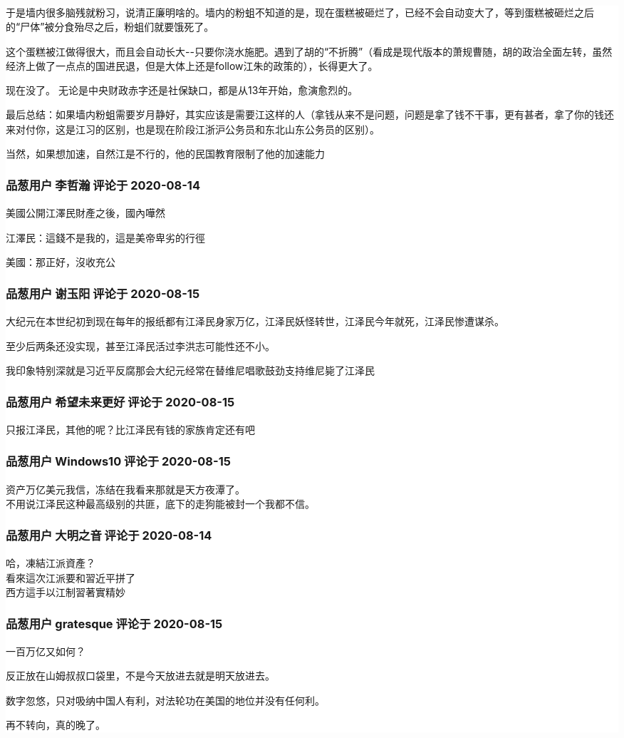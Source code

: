 于是墙内很多脑残就粉习，说清正廉明啥的。墙内的粉蛆不知道的是，现在蛋糕被砸烂了，已经不会自动变大了，等到蛋糕被砸烂之后的“尸体”被分食殆尽之后，粉蛆们就要饿死了。  
  
这个蛋糕被江做得很大，而且会自动长大--只要你浇水施肥。遇到了胡的“不折腾”（看成是现代版本的萧规曹随，胡的政治全面左转，虽然经济上做了一点点的国进民退，但是大体上还是follow江朱的政策的），长得更大了。  
  
现在没了。 无论是中央财政赤字还是社保缺口，都是从13年开始，愈演愈烈的。  
  
最后总结：如果墙内粉蛆需要岁月静好，其实应该是需要江这样的人（拿钱从来不是问题，问题是拿了钱不干事，更有甚者，拿了你的钱还来对付你，这是江习的区别，也是现在阶段江浙沪公务员和东北山东公务员的区别）。  
  
当然，如果想加速，自然江是不行的，他的民国教育限制了他的加速能力
        
                

### 品葱用户 **李哲瀚** 评论于 2020-08-14
        
美國公開江澤民財產之後，國內嘩然  
  
江澤民：這錢不是我的，這是美帝卑劣的行徑  
  
美國：那正好，沒收充公
        
                

### 品葱用户 **谢玉阳** 评论于 2020-08-15
        
大纪元在本世纪初到现在每年的报纸都有江泽民身家万亿，江泽民妖怪转世，江泽民今年就死，江泽民惨遭谋杀。  
  
至少后两条还没实现，甚至江泽民活过李洪志可能性还不小。  
  
我印象特别深就是习近平反腐那会大纪元经常在替维尼唱歌鼓劲支持维尼毙了江泽民
        
                

### 品葱用户 **希望未来更好** 评论于 2020-08-15
        
只报江泽民，其他的呢？比江泽民有钱的家族肯定还有吧
        
                

### 品葱用户 **Windows10** 评论于 2020-08-15
        
资产万亿美元我信，冻结在我看来那就是天方夜潭了。  
不用说江泽民这种最高级别的共匪，底下的走狗能被封一个我都不信。
        
                

### 品葱用户 **大明之音** 评论于 2020-08-14
        
哈，凍結江派資產？  
看來這次江派要和習近平拼了  
西方這手以江制習著實精妙
        
                

### 品葱用户 **gratesque** 评论于 2020-08-15
        
一百万亿又如何？  
  
反正放在山姆叔叔口袋里，不是今天放进去就是明天放进去。  
  
数字忽悠，只对吸纳中国人有利，对法轮功在美国的地位并没有任何利。  
  
再不转向，真的晚了。
        